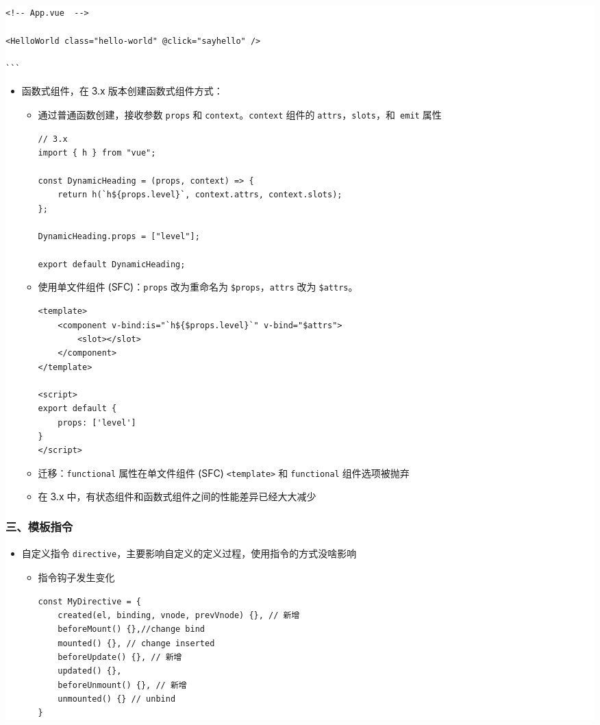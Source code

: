     <!-- App.vue  -->

    <HelloWorld class="hello-world" @click="sayhello" />

    ```

- 函数式组件，在 3.x 版本创建函数式组件方式：

  - 通过普通函数创建，接收参数 `props` 和 `context`。`context` 组件的 `attrs`，`slots`，和` emit` 属性

    ```
    // 3.x
    import { h } from "vue";

    const DynamicHeading = (props, context) => {
        return h(`h${props.level}`, context.attrs, context.slots);
    };

    DynamicHeading.props = ["level"];

    export default DynamicHeading;

    ```

  - 使用单文件组件 (SFC)：`props` 改为重命名为 `$props`，`attrs` 改为 `$attrs`。

    ```
    <template>
        <component v-bind:is="`h${$props.level}`" v-bind="$attrs">
            <slot></slot>
        </component>
    </template>

    <script>
    export default {
        props: ['level']
    }
    </script>
    ```

  - 迁移：`functional` 属性在单文件组件 (SFC) `<template>` 和 `functional` 组件选项被抛弃

  - 在 3.x 中，有状态组件和函数式组件之间的性能差异已经大大减少

### 三、模板指令

- 自定义指令 `directive`，主要影响自定义的定义过程，使用指令的方式没啥影响

  - 指令钩子发生变化

    ```
    const MyDirective = {
        created(el, binding, vnode, prevVnode) {}, // 新增
        beforeMount() {},//change bind
        mounted() {}, // change inserted
        beforeUpdate() {}, // 新增
        updated() {},
        beforeUnmount() {}, // 新增
        unmounted() {} // unbind
    }
    ```
